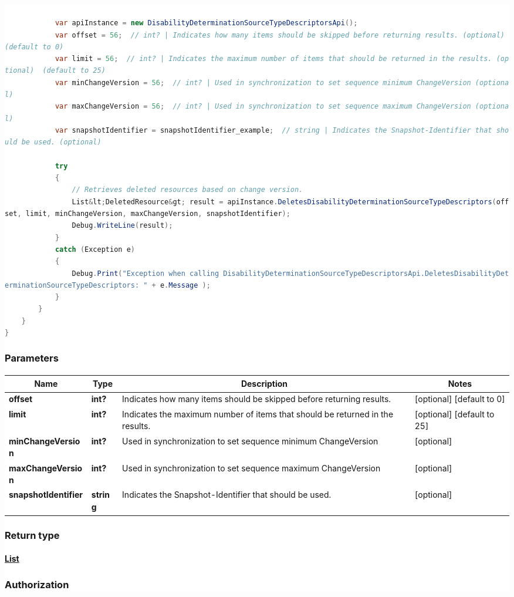 ```csharp

            var apiInstance = new DisabilityDeterminationSourceTypeDescriptorsApi();
            var offset = 56;  // int? | Indicates how many items should be skipped before returning results. (optional)  (default to 0)
            var limit = 56;  // int? | Indicates the maximum number of items that should be returned in the results. (optional)  (default to 25)
            var minChangeVersion = 56;  // int? | Used in synchronization to set sequence minimum ChangeVersion (optional) 
            var maxChangeVersion = 56;  // int? | Used in synchronization to set sequence maximum ChangeVersion (optional) 
            var snapshotIdentifier = snapshotIdentifier_example;  // string | Indicates the Snapshot-Identifier that should be used. (optional) 

            try
            {
                // Retrieves deleted resources based on change version.
                List&lt;DeletedResource&gt; result = apiInstance.DeletesDisabilityDeterminationSourceTypeDescriptors(offset, limit, minChangeVersion, maxChangeVersion, snapshotIdentifier);
                Debug.WriteLine(result);
            }
            catch (Exception e)
            {
                Debug.Print("Exception when calling DisabilityDeterminationSourceTypeDescriptorsApi.DeletesDisabilityDeterminationSourceTypeDescriptors: " + e.Message );
            }
        }
    }
}
```

### Parameters

Name | Type | Description  | Notes
------------- | ------------- | ------------- | -------------
 **offset** | **int?**| Indicates how many items should be skipped before returning results. | [optional] [default to 0]
 **limit** | **int?**| Indicates the maximum number of items that should be returned in the results. | [optional] [default to 25]
 **minChangeVersion** | **int?**| Used in synchronization to set sequence minimum ChangeVersion | [optional] 
 **maxChangeVersion** | **int?**| Used in synchronization to set sequence maximum ChangeVersion | [optional] 
 **snapshotIdentifier** | **string**| Indicates the Snapshot-Identifier that should be used. | [optional] 

### Return type

[**List<DeletedResource>**](DeletedResource.md)

### Authorization

